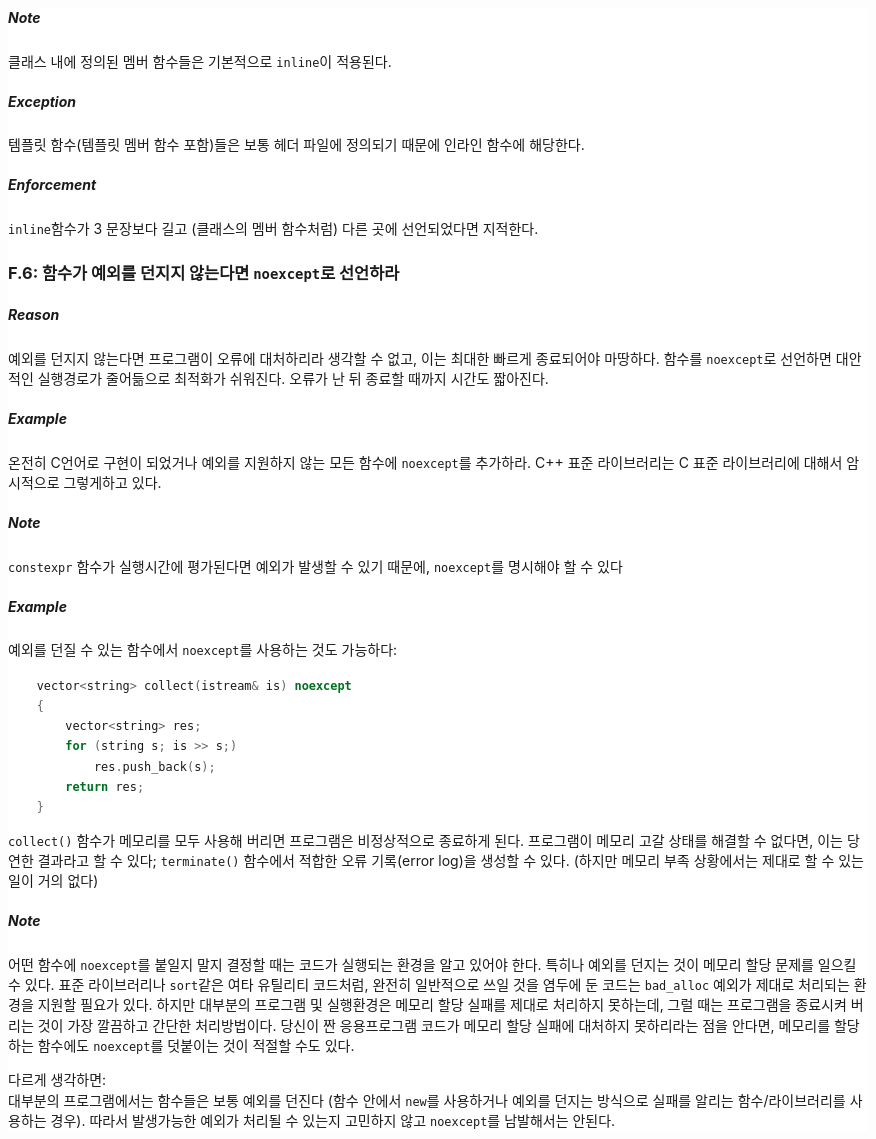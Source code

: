 ##### Note

클래스 내에 정의된 멤버 함수들은 기본적으로 `inline`이 적용된다.

##### Exception

템플릿 함수(템플릿 멤버 함수 포함)들은 보통 헤더 파일에 정의되기 때문에 인라인 함수에 해당한다.

##### Enforcement

`inline`함수가 3 문장보다 길고 (클래스의 멤버 함수처럼) 다른 곳에 선언되었다면 지적한다.

### <a name="Rf-noexcept"></a>F.6: 함수가 예외를 던지지 않는다면 `noexcept`로 선언하라

##### Reason

예외를 던지지 않는다면 프로그램이 오류에 대처하리라 생각할 수 없고, 이는 최대한 빠르게 종료되어야 마땅하다. 함수를 `noexcept`로 선언하면 대안적인 실행경로가 줄어듦으로 최적화가 쉬워진다. 오류가 난 뒤 종료할 때까지 시간도 짧아진다.

##### Example

온전히 C언어로 구현이 되었거나 예외를 지원하지 않는 모든 함수에 `noexcept`를 추가하라. C++ 표준 라이브러리는 C 표준 라이브러리에 대해서 암시적으로 그렇게하고 있다.

##### Note

`constexpr` 함수가 실행시간에 평가된다면 예외가 발생할 수 있기 때문에, `noexcept`를 명시해야 할 수 있다

##### Example

예외를 던질 수 있는 함수에서 `noexcept`를 사용하는 것도 가능하다:

```c++
    vector<string> collect(istream& is) noexcept
    {
        vector<string> res;
        for (string s; is >> s;)
            res.push_back(s);
        return res;
    }
```

`collect()` 함수가 메모리를 모두 사용해 버리면 프로그램은 비정상적으로 종료하게 된다. 프로그램이 메모리 고갈 상태를 해결할 수 없다면, 이는 당연한 결과라고 할 수 있다;
`terminate()` 함수에서 적합한 오류 기록(error log)을 생성할 수 있다. (하지만 메모리 부족 상황에서는 제대로 할 수 있는 일이 거의 없다)

##### Note

어떤 함수에 `noexcept`를 붙일지 말지 결정할 때는 코드가 실행되는 환경을 알고 있어야 한다. 특히나 예외를 던지는 것이 메모리 할당 문제를 일으킬 수 있다. 표준 라이브러리나 `sort`같은 여타 유틸리티 코드처럼, 완전히 일반적으로 쓰일 것을 염두에 둔 코드는 `bad_alloc` 예외가 제대로 처리되는 환경을 지원할 필요가 있다. 
하지만 대부분의 프로그램 및 실행환경은 메모리 할당 실패를 제대로 처리하지 못하는데, 그럴 때는 프로그램을 종료시켜 버리는 것이 가장 깔끔하고 간단한 처리방법이다. 
당신이 짠 응용프로그램 코드가 메모리 할당 실패에 대처하지 못하리라는 점을 안다면, 메모리를 할당하는 함수에도 `noexcept`를 덧붙이는 것이 적절할 수도 있다.

다르게 생각하면:  
대부분의 프로그램에서는 함수들은 보통 예외를 던진다 (함수 안에서 `new`를 사용하거나 예외를 던지는 방식으로 실패를 알리는 함수/라이브러리를 사용하는 경우). 따라서 발생가능한 예외가 처리될 수 있는지 고민하지 않고 `noexcept`를 남발해서는 안된다.
